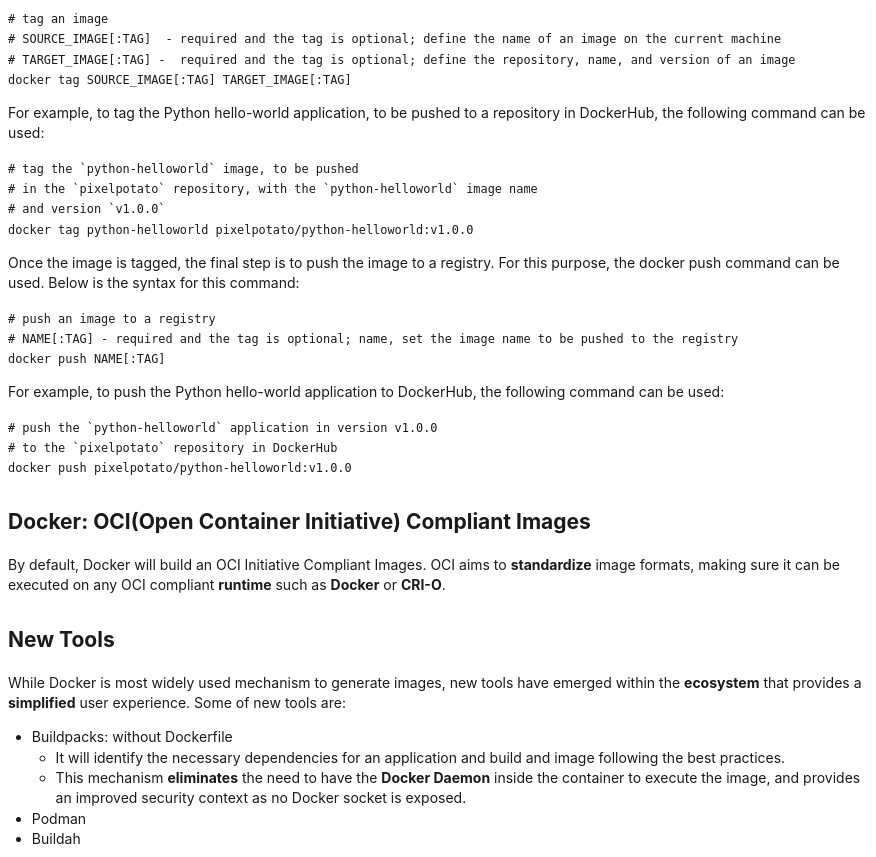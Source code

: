 ``` Docker
# tag an image
# SOURCE_IMAGE[:TAG]  - required and the tag is optional; define the name of an image on the current machine 
# TARGET_IMAGE[:TAG] -  required and the tag is optional; define the repository, name, and version of an image
docker tag SOURCE_IMAGE[:TAG] TARGET_IMAGE[:TAG]
```

For example, to tag the Python hello-world application, to be pushed to a repository in DockerHub, the following command can be used:

``` Docker
# tag the `python-helloworld` image, to be pushed 
# in the `pixelpotato` repository, with the `python-helloworld` image name
# and version `v1.0.0`
docker tag python-helloworld pixelpotato/python-helloworld:v1.0.0
```

Once the image is tagged, the final step is to push the image to a registry. For this purpose, the docker push command can be used. Below is the syntax for this command:

``` Docker
# push an image to a registry 
# NAME[:TAG] - required and the tag is optional; name, set the image name to be pushed to the registry
docker push NAME[:TAG]
```

For example, to push the Python hello-world application to DockerHub, the following command can be used:

```Docker
# push the `python-helloworld` application in version v1.0.0 
# to the `pixelpotato` repository in DockerHub
docker push pixelpotato/python-helloworld:v1.0.0
```

## Docker: OCI(Open Container Initiative) Compliant Images

By default, Docker will build an OCI Initiative Compliant Images. OCI aims to **standardize** image formats, making sure it can be executed on any OCI compliant **runtime** such as **Docker** or **CRI-O**.

## New Tools

While Docker is most widely used mechanism to generate images, new tools have emerged within the **ecosystem** that provides a **simplified** user experience. Some of new tools are:

* Buildpacks: without Dockerfile
  * It will identify the necessary dependencies for an application and build and image following the best practices.
  * This mechanism **eliminates** the need to have the **Docker Daemon** inside the container to execute the image, and provides an improved  security context as no Docker socket is exposed.
* Podman
* Buildah

